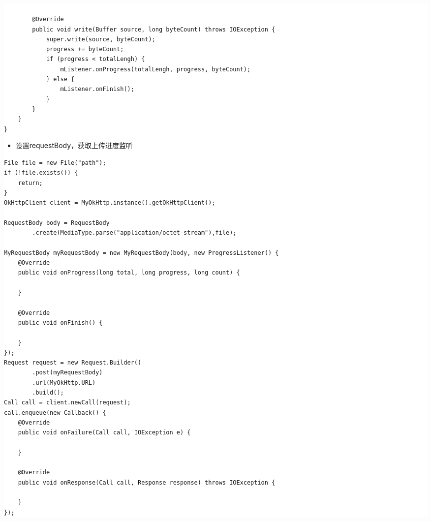 ```

        @Override
        public void write(Buffer source, long byteCount) throws IOException {
            super.write(source, byteCount);
            progress += byteCount;
            if (progress < totalLengh) {
                mListener.onProgress(totalLengh, progress, byteCount);
            } else {
                mListener.onFinish();
            }
        }
    }
}
```

- 设置requestBody，获取上传进度监听  

```
File file = new File("path");
if (!file.exists()) {
    return;
}
OkHttpClient client = MyOkHttp.instance().getOkHttpClient();

RequestBody body = RequestBody
        .create(MediaType.parse("application/octet-stream"),file);

MyRequestBody myRequestBody = new MyRequestBody(body, new ProgressListener() {
    @Override
    public void onProgress(long total, long progress, long count) {

    }

    @Override
    public void onFinish() {

    }
});
Request request = new Request.Builder()
        .post(myRequestBody)
        .url(MyOkHttp.URL)
        .build();
Call call = client.newCall(request);
call.enqueue(new Callback() {
    @Override
    public void onFailure(Call call, IOException e) {
       
    }

    @Override
    public void onResponse(Call call, Response response) throws IOException {
       
    }
});
```
